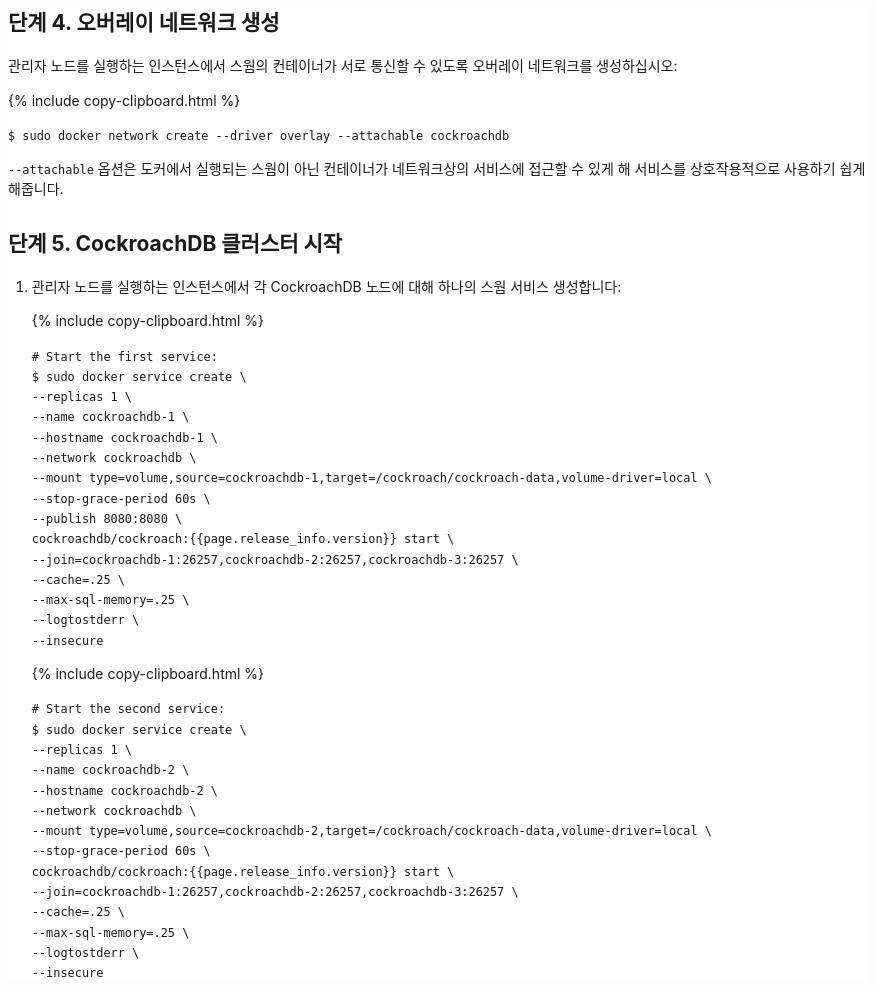 ## 단계 4. 오버레이 네트워크 생성

관리자 노드를 실행하는 인스턴스에서 스웜의 컨테이너가 서로 통신할 수 있도록 오버레이 네트워크를 생성하십시오:

{% include copy-clipboard.html %}
~~~ shell
$ sudo docker network create --driver overlay --attachable cockroachdb
~~~

`--attachable` 옵션은 도커에서 실행되는 스웜이 아닌 컨테이너가 네트워크상의 서비스에 접근할 수 있게 해 서비스를 상호작용적으로 사용하기 쉽게 해줍니다.

## 단계 5. CockroachDB 클러스터 시작

1. 관리자 노드를 실행하는 인스턴스에서 각 CockroachDB 노드에 대해 하나의 스웜 서비스 생성합니다:

    {% include copy-clipboard.html %}
    ~~~
    # Start the first service:
    $ sudo docker service create \
    --replicas 1 \
    --name cockroachdb-1 \
    --hostname cockroachdb-1 \
    --network cockroachdb \
    --mount type=volume,source=cockroachdb-1,target=/cockroach/cockroach-data,volume-driver=local \
    --stop-grace-period 60s \
    --publish 8080:8080 \
    cockroachdb/cockroach:{{page.release_info.version}} start \
    --join=cockroachdb-1:26257,cockroachdb-2:26257,cockroachdb-3:26257 \
    --cache=.25 \
    --max-sql-memory=.25 \
    --logtostderr \
    --insecure
    ~~~

    {% include copy-clipboard.html %}
    ~~~
    # Start the second service:
    $ sudo docker service create \
    --replicas 1 \
    --name cockroachdb-2 \
    --hostname cockroachdb-2 \
    --network cockroachdb \
    --mount type=volume,source=cockroachdb-2,target=/cockroach/cockroach-data,volume-driver=local \
    --stop-grace-period 60s \
    cockroachdb/cockroach:{{page.release_info.version}} start \
    --join=cockroachdb-1:26257,cockroachdb-2:26257,cockroachdb-3:26257 \
    --cache=.25 \
    --max-sql-memory=.25 \
    --logtostderr \
    --insecure
    ~~~
